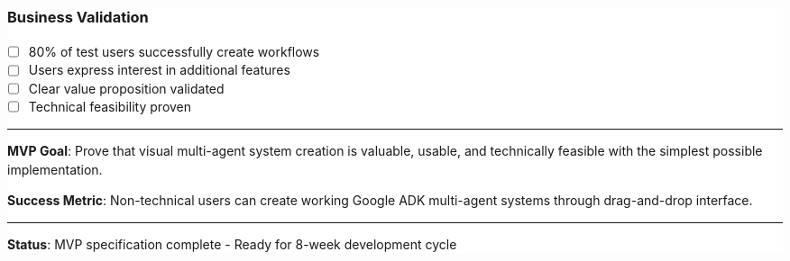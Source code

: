 ### Business Validation
- [ ] 80% of test users successfully create workflows
- [ ] Users express interest in additional features
- [ ] Clear value proposition validated
- [ ] Technical feasibility proven

---

**MVP Goal**: Prove that visual multi-agent system creation is valuable, usable, and technically feasible with the simplest possible implementation.

**Success Metric**: Non-technical users can create working Google ADK multi-agent systems through drag-and-drop interface.

---

**Status**: MVP specification complete - Ready for 8-week development cycle 
